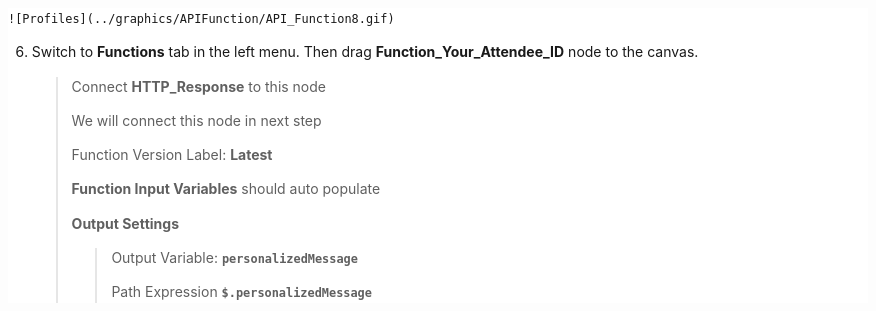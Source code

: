     ![Profiles](../graphics/APIFunction/API_Function8.gif)

6. Switch to **Functions** tab in the left menu. Then drag **<span class="attendee-id-container">Function_<span class="attendee-id-placeholder" data-prefix="Function_">Your_Attendee_ID</span><span class="copy" title="Click to copy!"></span></span>** node to the canvas.

    >
    > Connect **HTTP_Response** to this node
    >
    > We will connect this node in next step
    >
    > Function Version Label: **Latest**
    >
    > **Function Input Variables** should auto populate
    > 
    > **Output Settings**
    >
    >> Output Variable: **`personalizedMessage`**<span class="copy-static" data-copy-text="personalizedMessage"><span class="copy" title="Click to copy!"></span></span>
    >>
    >> Path Expression **`$.personalizedMessage`**<span class="copy-static" data-copy-text="$.personalizedMessage"><span class="copy" title="Click to copy!"></span></span>
